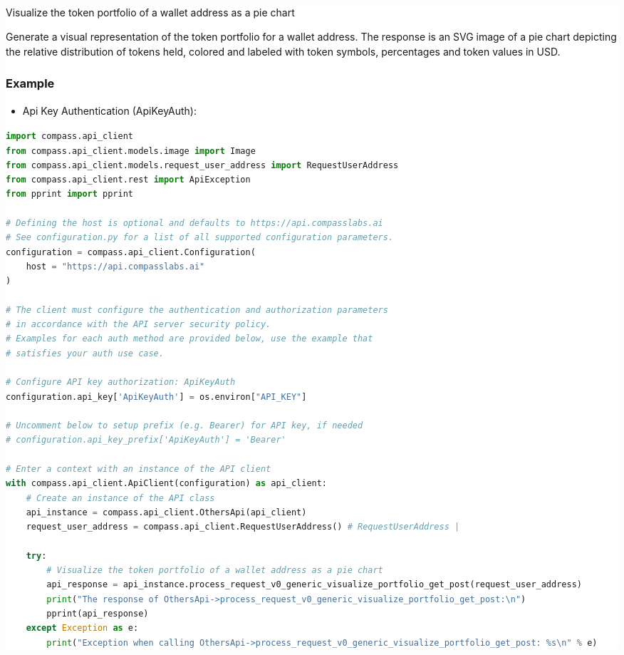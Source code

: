 Visualize the token portfolio of a wallet address as a pie chart

Generate a visual representation of the token portfolio for a wallet address. The response is an SVG image of a pie chart depicting the relative distribution of tokens held, colored and labeled with token symbols, percentages and token values in USD.

### Example

* Api Key Authentication (ApiKeyAuth):

```python
import compass.api_client
from compass.api_client.models.image import Image
from compass.api_client.models.request_user_address import RequestUserAddress
from compass.api_client.rest import ApiException
from pprint import pprint

# Defining the host is optional and defaults to https://api.compasslabs.ai
# See configuration.py for a list of all supported configuration parameters.
configuration = compass.api_client.Configuration(
    host = "https://api.compasslabs.ai"
)

# The client must configure the authentication and authorization parameters
# in accordance with the API server security policy.
# Examples for each auth method are provided below, use the example that
# satisfies your auth use case.

# Configure API key authorization: ApiKeyAuth
configuration.api_key['ApiKeyAuth'] = os.environ["API_KEY"]

# Uncomment below to setup prefix (e.g. Bearer) for API key, if needed
# configuration.api_key_prefix['ApiKeyAuth'] = 'Bearer'

# Enter a context with an instance of the API client
with compass.api_client.ApiClient(configuration) as api_client:
    # Create an instance of the API class
    api_instance = compass.api_client.OthersApi(api_client)
    request_user_address = compass.api_client.RequestUserAddress() # RequestUserAddress | 

    try:
        # Visualize the token portfolio of a wallet address as a pie chart
        api_response = api_instance.process_request_v0_generic_visualize_portfolio_get_post(request_user_address)
        print("The response of OthersApi->process_request_v0_generic_visualize_portfolio_get_post:\n")
        pprint(api_response)
    except Exception as e:
        print("Exception when calling OthersApi->process_request_v0_generic_visualize_portfolio_get_post: %s\n" % e)
```

